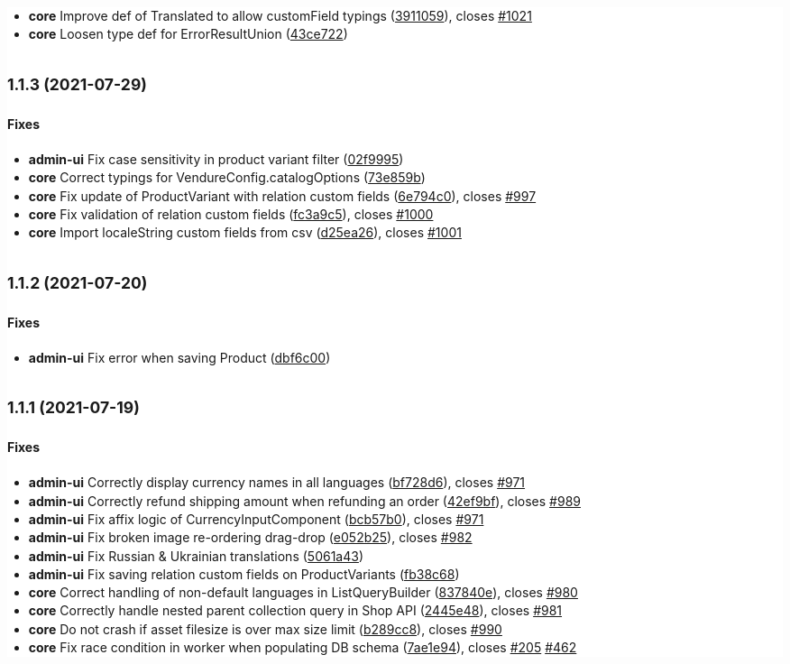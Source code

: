 * **core** Improve def of Translated<T> to allow customField typings ([3911059](https://github.com/vendure-ecommerce/vendure/commit/3911059)), closes [#1021](https://github.com/vendure-ecommerce/vendure/issues/1021)
* **core** Loosen type def for ErrorResultUnion ([43ce722](https://github.com/vendure-ecommerce/vendure/commit/43ce722))

## <small>1.1.3 (2021-07-29)</small>


#### Fixes

* **admin-ui** Fix case sensitivity in product variant filter ([02f9995](https://github.com/vendure-ecommerce/vendure/commit/02f9995))
* **core** Correct typings for VendureConfig.catalogOptions ([73e859b](https://github.com/vendure-ecommerce/vendure/commit/73e859b))
* **core** Fix update of ProductVariant with relation custom fields ([6e794c0](https://github.com/vendure-ecommerce/vendure/commit/6e794c0)), closes [#997](https://github.com/vendure-ecommerce/vendure/issues/997)
* **core** Fix validation of relation custom fields ([fc3a9c5](https://github.com/vendure-ecommerce/vendure/commit/fc3a9c5)), closes [#1000](https://github.com/vendure-ecommerce/vendure/issues/1000)
* **core** Import localeString custom fields from csv ([d25ea26](https://github.com/vendure-ecommerce/vendure/commit/d25ea26)), closes [#1001](https://github.com/vendure-ecommerce/vendure/issues/1001)

## <small>1.1.2 (2021-07-20)</small>


#### Fixes

* **admin-ui** Fix error when saving Product ([dbf6c00](https://github.com/vendure-ecommerce/vendure/commit/dbf6c00))

## <small>1.1.1 (2021-07-19)</small>


#### Fixes

* **admin-ui** Correctly display currency names in all languages ([bf728d6](https://github.com/vendure-ecommerce/vendure/commit/bf728d6)), closes [#971](https://github.com/vendure-ecommerce/vendure/issues/971)
* **admin-ui** Correctly refund shipping amount when refunding an order ([42ef9bf](https://github.com/vendure-ecommerce/vendure/commit/42ef9bf)), closes [#989](https://github.com/vendure-ecommerce/vendure/issues/989)
* **admin-ui** Fix affix logic of CurrencyInputComponent ([bcb57b0](https://github.com/vendure-ecommerce/vendure/commit/bcb57b0)), closes [#971](https://github.com/vendure-ecommerce/vendure/issues/971)
* **admin-ui** Fix broken image re-ordering drag-drop ([e052b25](https://github.com/vendure-ecommerce/vendure/commit/e052b25)), closes [#982](https://github.com/vendure-ecommerce/vendure/issues/982)
* **admin-ui** Fix Russian & Ukrainian translations ([5061a43](https://github.com/vendure-ecommerce/vendure/commit/5061a43))
* **admin-ui** Fix saving relation custom fields on ProductVariants ([fb38c68](https://github.com/vendure-ecommerce/vendure/commit/fb38c68))
* **core** Correct handling of non-default languages in ListQueryBuilder ([837840e](https://github.com/vendure-ecommerce/vendure/commit/837840e)), closes [#980](https://github.com/vendure-ecommerce/vendure/issues/980)
* **core** Correctly handle nested parent collection query in Shop API ([2445e48](https://github.com/vendure-ecommerce/vendure/commit/2445e48)), closes [#981](https://github.com/vendure-ecommerce/vendure/issues/981)
* **core** Do not crash if asset filesize is over max size limit ([b289cc8](https://github.com/vendure-ecommerce/vendure/commit/b289cc8)), closes [#990](https://github.com/vendure-ecommerce/vendure/issues/990)
* **core** Fix race condition in worker when populating DB schema ([7ae1e94](https://github.com/vendure-ecommerce/vendure/commit/7ae1e94)), closes [#205](https://github.com/vendure-ecommerce/vendure/issues/205) [#462](https://github.com/vendure-ecommerce/vendure/issues/462)
